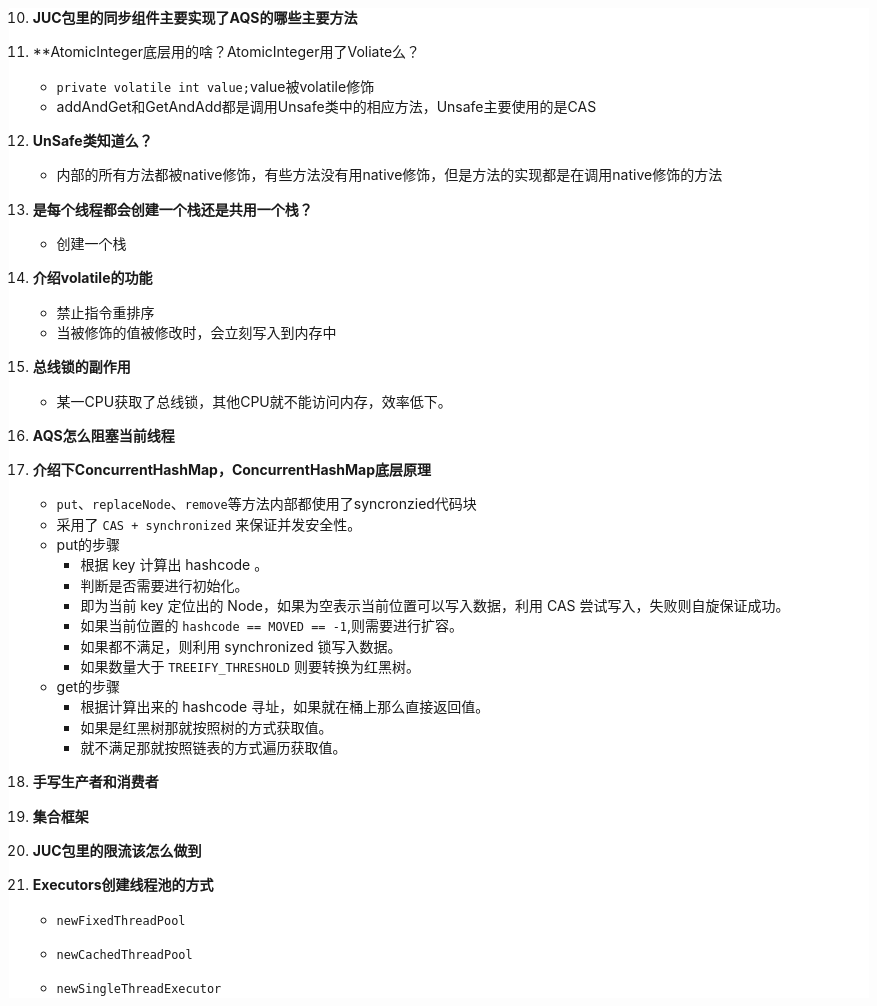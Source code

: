 10. **JUC包里的同步组件主要实现了AQS的哪些主要方法**

11. **AtomicInteger底层用的啥？AtomicInteger用了Voliate么？

    - `private volatile int value;`value被volatile修饰
    - addAndGet和GetAndAdd都是调用Unsafe类中的相应方法，Unsafe主要使用的是CAS

12. **UnSafe类知道么？**

    - 内部的所有方法都被native修饰，有些方法没有用native修饰，但是方法的实现都是在调用native修饰的方法

13. **是每个线程都会创建一个栈还是共用一个栈？**

    - 创建一个栈

14. **介绍volatile的功能**

    - 禁止指令重排序
    - 当被修饰的值被修改时，会立刻写入到内存中

15. **总线锁的副作用**

    - 某一CPU获取了总线锁，其他CPU就不能访问内存，效率低下。

16. **AQS怎么阻塞当前线程**

17. **介绍下ConcurrentHashMap，ConcurrentHashMap底层原理**

    - `put`、`replaceNode`、`remove`等方法内部都使用了syncronzied代码块
    - 采用了 `CAS + synchronized` 来保证并发安全性。
    - put的步骤
      - 根据 key 计算出 hashcode 。
      - 判断是否需要进行初始化。
      - 即为当前 key 定位出的 Node，如果为空表示当前位置可以写入数据，利用 CAS 尝试写入，失败则自旋保证成功。
      - 如果当前位置的 `hashcode == MOVED == -1`,则需要进行扩容。
      - 如果都不满足，则利用 synchronized 锁写入数据。
      - 如果数量大于 `TREEIFY_THRESHOLD` 则要转换为红黑树。
    - get的步骤
      - 根据计算出来的 hashcode 寻址，如果就在桶上那么直接返回值。
      - 如果是红黑树那就按照树的方式获取值。
      - 就不满足那就按照链表的方式遍历获取值。

18. **手写生产者和消费者**

19. **集合框架**

20. **JUC包里的限流该怎么做到**

21. **Executors创建线程池的方式**

    - ```java
      newFixedThreadPool
      ```

    - ```java
      newCachedThreadPool
      ```

    - ```java
      newSingleThreadExecutor
      ```

